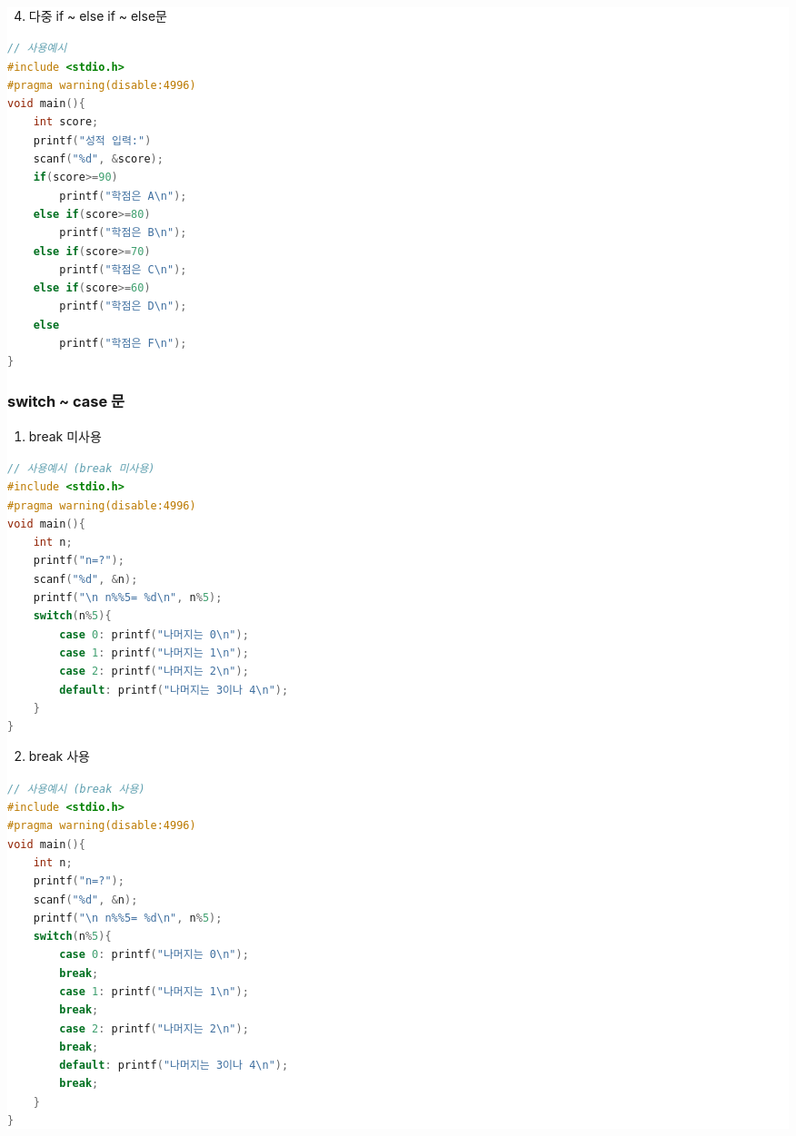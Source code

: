 4. 다중 if ~ else if ~ else문
``` C
// 사용예시
#include <stdio.h>
#pragma warning(disable:4996)
void main(){
    int score;
    printf("성적 입력:")
    scanf("%d", &score);
    if(score>=90)
        printf("학점은 A\n");
    else if(score>=80)
        printf("학점은 B\n");
    else if(score>=70)
        printf("학점은 C\n");
    else if(score>=60)
        printf("학점은 D\n");
    else
        printf("학점은 F\n");
}
```
### switch ~ case 문
1. break 미사용
``` C
// 사용예시 (break 미사용)
#include <stdio.h>
#pragma warning(disable:4996)
void main(){
    int n;
    printf("n=?");
    scanf("%d", &n);
    printf("\n n%%5= %d\n", n%5);
    switch(n%5){
        case 0: printf("나머지는 0\n");
        case 1: printf("나머지는 1\n");
        case 2: printf("나머지는 2\n");
        default: printf("나머지는 3이나 4\n");
    }
}
```

2. break 사용
``` C
// 사용예시 (break 사용)
#include <stdio.h>
#pragma warning(disable:4996)
void main(){
    int n;
    printf("n=?");
    scanf("%d", &n);
    printf("\n n%%5= %d\n", n%5);
    switch(n%5){
        case 0: printf("나머지는 0\n");
        break;
        case 1: printf("나머지는 1\n");
        break;
        case 2: printf("나머지는 2\n");
        break;
        default: printf("나머지는 3이나 4\n");
        break;
    }
}
```
